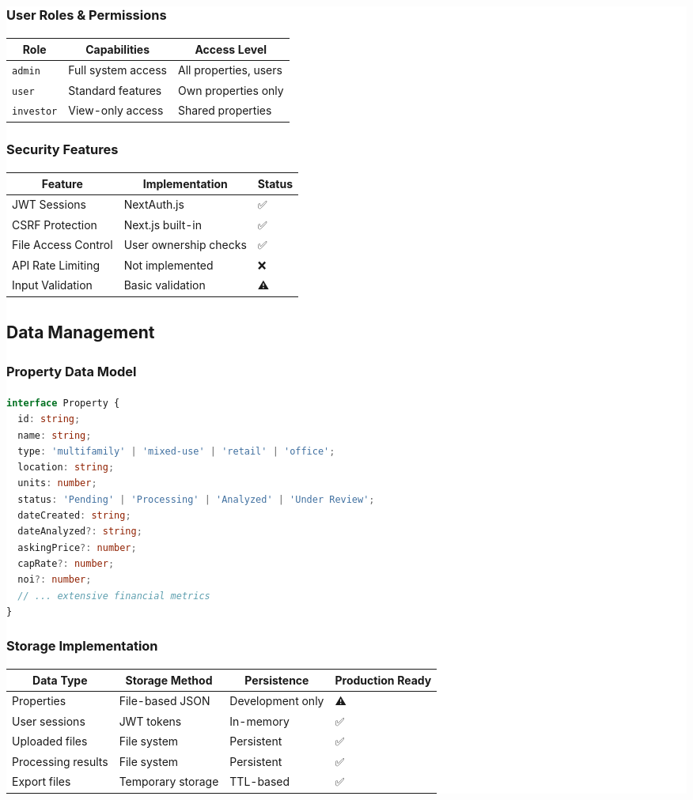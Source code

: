 ### User Roles & Permissions
| Role | Capabilities | Access Level |
|------|-------------|--------------|
| `admin` | Full system access | All properties, users |
| `user` | Standard features | Own properties only |
| `investor` | View-only access | Shared properties |

### Security Features
| Feature | Implementation | Status |
|---------|---------------|--------|
| JWT Sessions | NextAuth.js | ✅ |
| CSRF Protection | Next.js built-in | ✅ |
| File Access Control | User ownership checks | ✅ |
| API Rate Limiting | Not implemented | ❌ |
| Input Validation | Basic validation | ⚠️ |

## Data Management

### Property Data Model
```typescript
interface Property {
  id: string;
  name: string;
  type: 'multifamily' | 'mixed-use' | 'retail' | 'office';
  location: string;
  units: number;
  status: 'Pending' | 'Processing' | 'Analyzed' | 'Under Review';
  dateCreated: string;
  dateAnalyzed?: string;
  askingPrice?: number;
  capRate?: number;
  noi?: number;
  // ... extensive financial metrics
}
```

### Storage Implementation
| Data Type | Storage Method | Persistence | Production Ready |
|-----------|---------------|-------------|------------------|
| Properties | File-based JSON | Development only | ⚠️ |
| User sessions | JWT tokens | In-memory | ✅ |
| Uploaded files | File system | Persistent | ✅ |
| Processing results | File system | Persistent | ✅ |
| Export files | Temporary storage | TTL-based | ✅ |

